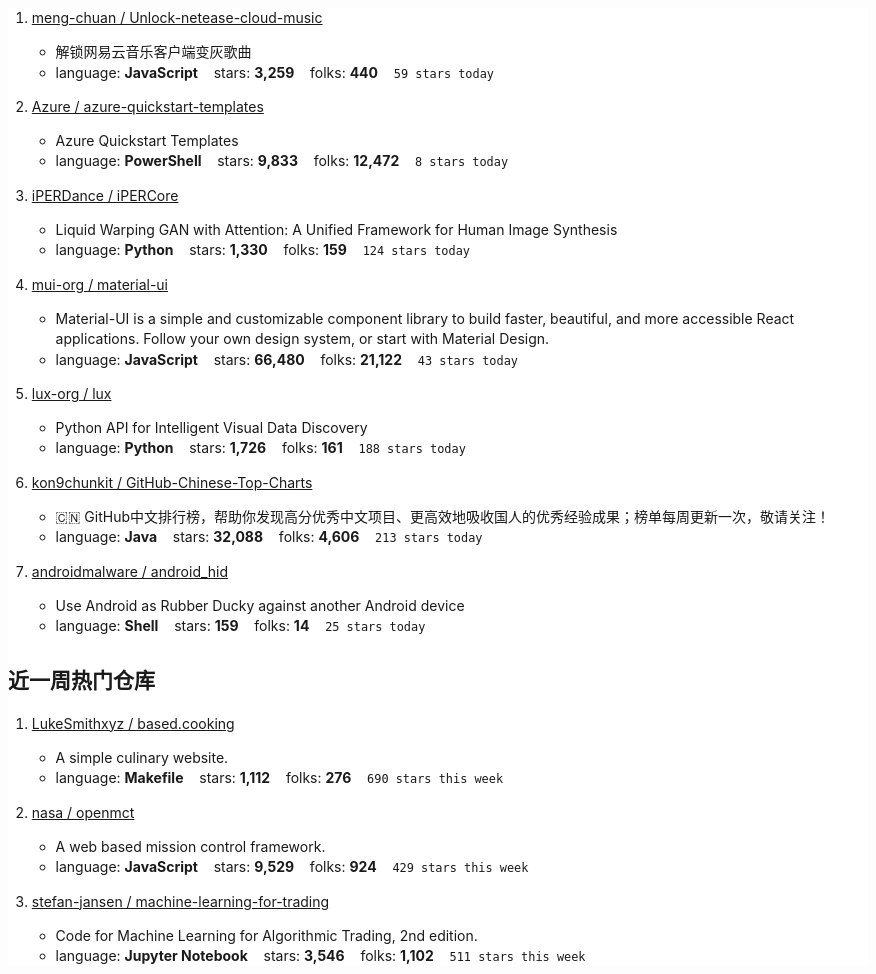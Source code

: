 1. [meng-chuan / Unlock-netease-cloud-music](https://github.com/meng-chuan/Unlock-netease-cloud-music)
    - 解锁网易云音乐客户端变灰歌曲
    - language: **JavaScript** &nbsp;&nbsp; stars: **3,259** &nbsp;&nbsp; folks: **440**  &nbsp;&nbsp; `59 stars today`

1. [Azure / azure-quickstart-templates](https://github.com/Azure/azure-quickstart-templates)
    - Azure Quickstart Templates
    - language: **PowerShell** &nbsp;&nbsp; stars: **9,833** &nbsp;&nbsp; folks: **12,472**  &nbsp;&nbsp; `8 stars today`

1. [iPERDance / iPERCore](https://github.com/iPERDance/iPERCore)
    - Liquid Warping GAN with Attention: A Unified Framework for Human Image Synthesis
    - language: **Python** &nbsp;&nbsp; stars: **1,330** &nbsp;&nbsp; folks: **159**  &nbsp;&nbsp; `124 stars today`

1. [mui-org / material-ui](https://github.com/mui-org/material-ui)
    - Material-UI is a simple and customizable component library to build faster, beautiful, and more accessible React applications. Follow your own design system, or start with Material Design.
    - language: **JavaScript** &nbsp;&nbsp; stars: **66,480** &nbsp;&nbsp; folks: **21,122**  &nbsp;&nbsp; `43 stars today`

1. [lux-org / lux](https://github.com/lux-org/lux)
    - Python API for Intelligent Visual Data Discovery
    - language: **Python** &nbsp;&nbsp; stars: **1,726** &nbsp;&nbsp; folks: **161**  &nbsp;&nbsp; `188 stars today`

1. [kon9chunkit / GitHub-Chinese-Top-Charts](https://github.com/kon9chunkit/GitHub-Chinese-Top-Charts)
    - 🇨🇳 GitHub中文排行榜，帮助你发现高分优秀中文项目、更高效地吸收国人的优秀经验成果；榜单每周更新一次，敬请关注！
    - language: **Java** &nbsp;&nbsp; stars: **32,088** &nbsp;&nbsp; folks: **4,606**  &nbsp;&nbsp; `213 stars today`

1. [androidmalware / android_hid](https://github.com/androidmalware/android_hid)
    - Use Android as Rubber Ducky against another Android device
    - language: **Shell** &nbsp;&nbsp; stars: **159** &nbsp;&nbsp; folks: **14**  &nbsp;&nbsp; `25 stars today`


## 近一周热门仓库

1. [LukeSmithxyz / based.cooking](https://github.com/LukeSmithxyz/based.cooking)
    - A simple culinary website.
    - language: **Makefile** &nbsp;&nbsp; stars: **1,112** &nbsp;&nbsp; folks: **276**  &nbsp;&nbsp; `690 stars this week`

1. [nasa / openmct](https://github.com/nasa/openmct)
    - A web based mission control framework.
    - language: **JavaScript** &nbsp;&nbsp; stars: **9,529** &nbsp;&nbsp; folks: **924**  &nbsp;&nbsp; `429 stars this week`

1. [stefan-jansen / machine-learning-for-trading](https://github.com/stefan-jansen/machine-learning-for-trading)
    - Code for Machine Learning for Algorithmic Trading, 2nd edition.
    - language: **Jupyter Notebook** &nbsp;&nbsp; stars: **3,546** &nbsp;&nbsp; folks: **1,102**  &nbsp;&nbsp; `511 stars this week`
